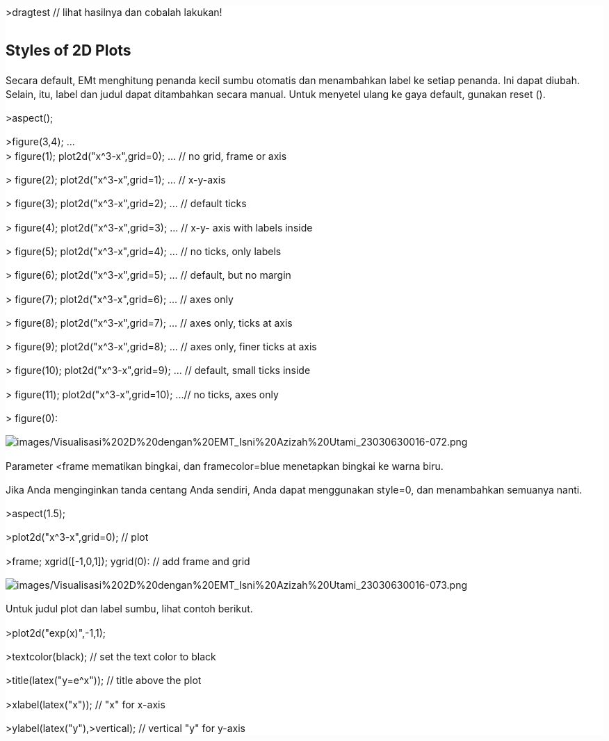 \>dragtest // lihat hasilnya dan cobalah lakukan!

## Styles of 2D Plots

Secara default, EMt menghitung penanda kecil sumbu otomatis dan menambahkan label ke setiap penanda. Ini dapat diubah. Selain, itu, label dan judul dapat ditambahkan secara manual. Untuk menyetel ulang ke gaya default, gunakan reset ().

\>aspect();

\>figure(3,4); ...  
\>    figure(1); plot2d("x^3-x",grid=0); ... // no grid, frame or axis

\> figure(2); plot2d("x^3-x",grid=1); ... // x-y-axis

\> figure(3); plot2d("x^3-x",grid=2); ... // default ticks

\> figure(4); plot2d("x^3-x",grid=3); ... // x-y- axis with labels inside

\> figure(5); plot2d("x^3-x",grid=4); ... // no ticks, only labels

\> figure(6); plot2d("x^3-x",grid=5); ... // default, but no margin

\> figure(7); plot2d("x^3-x",grid=6); ... // axes only

\> figure(8); plot2d("x^3-x",grid=7); ... // axes only, ticks at axis

\> figure(9); plot2d("x^3-x",grid=8); ... // axes only, finer ticks at axis

\> figure(10); plot2d("x^3-x",grid=9); ... // default, small ticks inside

\> figure(11); plot2d("x^3-x",grid=10); ...// no ticks, axes only

\> figure(0):

![images/Visualisasi%202D%20dengan%20EMT_Isni%20Azizah%20Utami_23030630016-072.png](images/Visualisasi%202D%20dengan%20EMT_Isni%20Azizah%20Utami_23030630016-072.png)

Parameter &lt;frame mematikan bingkai, dan framecolor=blue menetapkan bingkai ke warna biru.

Jika Anda menginginkan tanda centang Anda sendiri, Anda dapat menggunakan style=0, dan menambahkan semuanya nanti.

\>aspect(1.5); 

\>plot2d("x^3-x",grid=0); // plot

\>frame; xgrid([-1,0,1]); ygrid(0): // add frame and grid

![images/Visualisasi%202D%20dengan%20EMT_Isni%20Azizah%20Utami_23030630016-073.png](images/Visualisasi%202D%20dengan%20EMT_Isni%20Azizah%20Utami_23030630016-073.png)

Untuk judul plot dan label sumbu, lihat contoh berikut.

\>plot2d("exp(x)",-1,1);

\>textcolor(black); // set the text color to black

\>title(latex("y=e^x")); // title above the plot

\>xlabel(latex("x")); // "x" for x-axis

\>ylabel(latex("y"),\>vertical); // vertical "y" for y-axis
